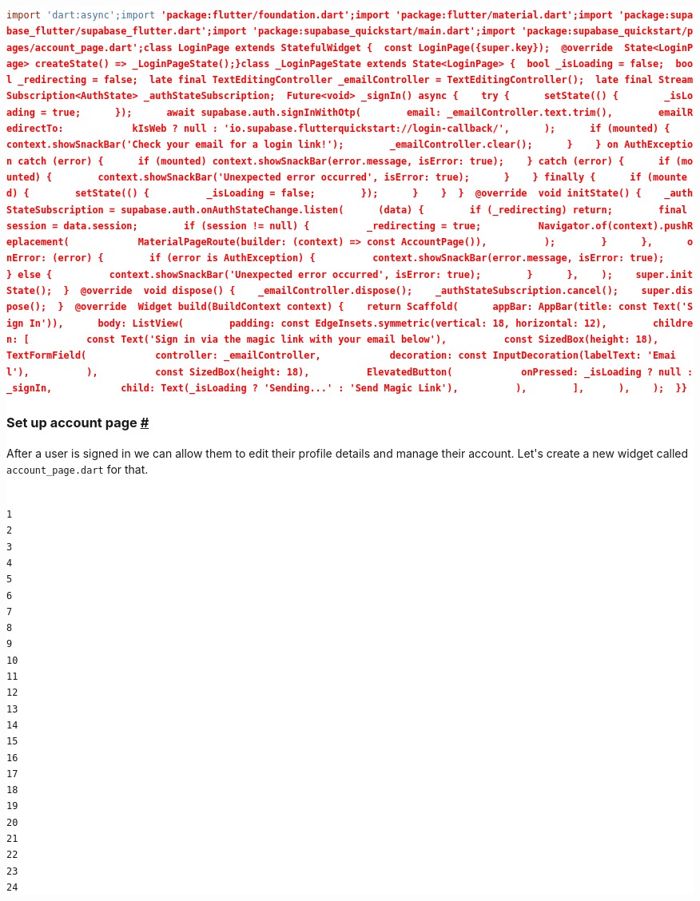 ```flex
import 'dart:async';import 'package:flutter/foundation.dart';import 'package:flutter/material.dart';import 'package:supabase_flutter/supabase_flutter.dart';import 'package:supabase_quickstart/main.dart';import 'package:supabase_quickstart/pages/account_page.dart';class LoginPage extends StatefulWidget {  const LoginPage({super.key});  @override  State<LoginPage> createState() => _LoginPageState();}class _LoginPageState extends State<LoginPage> {  bool _isLoading = false;  bool _redirecting = false;  late final TextEditingController _emailController = TextEditingController();  late final StreamSubscription<AuthState> _authStateSubscription;  Future<void> _signIn() async {    try {      setState(() {        _isLoading = true;      });      await supabase.auth.signInWithOtp(        email: _emailController.text.trim(),        emailRedirectTo:            kIsWeb ? null : 'io.supabase.flutterquickstart://login-callback/',      );      if (mounted) {        context.showSnackBar('Check your email for a login link!');        _emailController.clear();      }    } on AuthException catch (error) {      if (mounted) context.showSnackBar(error.message, isError: true);    } catch (error) {      if (mounted) {        context.showSnackBar('Unexpected error occurred', isError: true);      }    } finally {      if (mounted) {        setState(() {          _isLoading = false;        });      }    }  }  @override  void initState() {    _authStateSubscription = supabase.auth.onAuthStateChange.listen(      (data) {        if (_redirecting) return;        final session = data.session;        if (session != null) {          _redirecting = true;          Navigator.of(context).pushReplacement(            MaterialPageRoute(builder: (context) => const AccountPage()),          );        }      },      onError: (error) {        if (error is AuthException) {          context.showSnackBar(error.message, isError: true);        } else {          context.showSnackBar('Unexpected error occurred', isError: true);        }      },    );    super.initState();  }  @override  void dispose() {    _emailController.dispose();    _authStateSubscription.cancel();    super.dispose();  }  @override  Widget build(BuildContext context) {    return Scaffold(      appBar: AppBar(title: const Text('Sign In')),      body: ListView(        padding: const EdgeInsets.symmetric(vertical: 18, horizontal: 12),        children: [          const Text('Sign in via the magic link with your email below'),          const SizedBox(height: 18),          TextFormField(            controller: _emailController,            decoration: const InputDecoration(labelText: 'Email'),          ),          const SizedBox(height: 18),          ElevatedButton(            onPressed: _isLoading ? null : _signIn,            child: Text(_isLoading ? 'Sending...' : 'Send Magic Link'),          ),        ],      ),    );  }}
```

### Set up account page [\#](https://supabase.com/docs/guides/getting-started/tutorials/with-flutter\#set-up-account-page)

After a user is signed in we can allow them to edit their profile details and manage their account.
Let's create a new widget called `account_page.dart` for that.

```flex

1
2
3
4
5
6
7
8
9
10
11
12
13
14
15
16
17
18
19
20
21
22
23
24
```